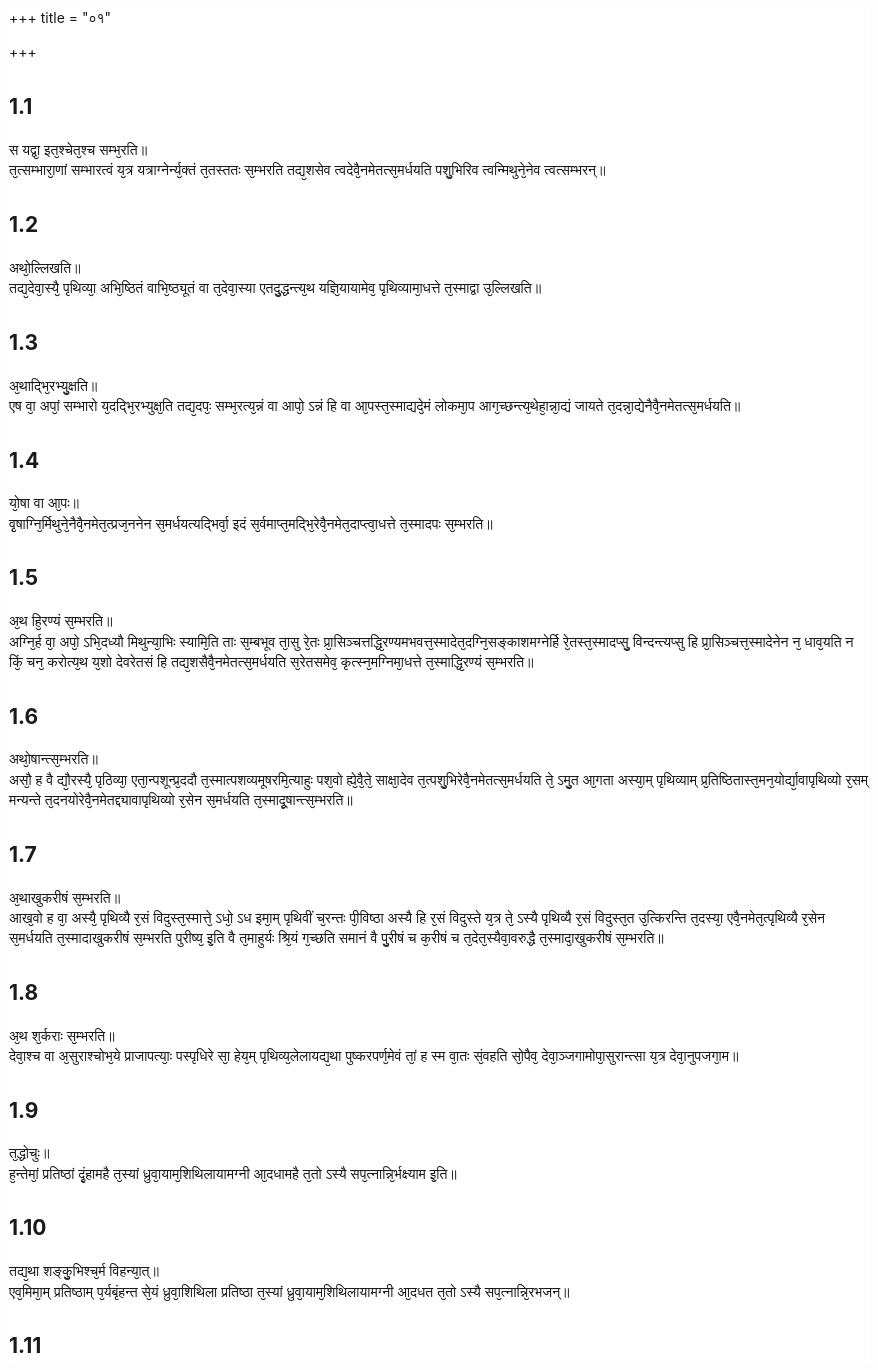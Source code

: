 +++
title = "०१"

+++

## 1.1
स यद्वा᳘ इत᳘श्चेत᳘श्च सम्भ᳘रति॥  
त᳘त्सम्भारा᳘णां सम्भारत्वं य᳘त्र यत्राग्नेर्न्य᳘क्तं त᳘तस्ततः स᳘म्भरति तद्य᳘शसेव त्वदेवै᳘नमेतत्स᳘मर्धयति पशु᳘भिरिव त्वन्मिथुने᳘नेव त्वत्सम्भरन्॥  
## 1.2
अथो᳘ल्लिखति॥  
तद्य᳘देवा᳘स्यै᳘ पृथिव्या᳘ अभि᳘ष्ठितं वाभि᳘ष्ठ्यूतं वा त᳘देवा᳘स्या एतदु᳘द्धन्त्य᳘थ यज्ञि᳘यायामेव᳘ पृथिव्यामा᳘धत्ते त᳘स्माद्वा उ᳘ल्लिखति॥  
## 1.3
अ᳘थाद्भि᳘रभ्यु᳘क्षति॥  
एष वा᳘ अपां᳘ सम्भारो य᳘दद्भि᳘रभ्युक्ष᳘ति तद्य᳘दपः᳘ सम्भ᳘रत्य᳘न्नं वा आपो᳘ ऽन्नं हि वा आ᳘पस्त᳘स्माद्यदे᳘मं लोकमा᳘प आग᳘च्छन्त्य᳘थेहा᳘न्ना᳘द्यं जायते त᳘दन्ना᳘द्येनैवै᳘नमेतत्स᳘मर्धयति॥  
## 1.4
यो᳘षा वा आ᳘पः॥  
वृ᳘षाग्नि᳘र्मिथुने᳘नैवै᳘नमेत᳘त्प्रज᳘ननेन स᳘मर्धयत्यद्भिर्वा᳘ इदं स᳘र्वमाप्त᳘मद्भि᳘रेवै᳘नमेत᳘दाप्त्वा᳘धत्ते त᳘स्मादपः स᳘म्भरति॥  
## 1.5
अ᳘थ हि᳘रण्यं स᳘म्भरति॥  
अग्नि᳘र्ह वा᳘ अपो᳘ ऽभि᳘दध्यौ मिथुन्या᳘भिः स्यामि᳘ति ताः स᳘म्बभूव ता᳘सु रे᳘तः प्रा᳘सिञ्चत्तद्धि᳘रण्यमभवत्त᳘स्मादेत᳘दग्नि᳘सङ्काशमग्नेर्हि रे᳘तस्त᳘स्मादप्सु᳘ विन्दन्त्यप्सु हि प्रा᳘सिञ्चत्त᳘स्मादेनेन न᳘ धाव᳘यति न किं᳘ चन᳘ करोत्य᳘थ य᳘शो देवरेतसं हि तद्य᳘शसैवै᳘नमेतत्स᳘मर्धयति स᳘रेतसमेव᳘ कृत्स्न᳘मग्निमा᳘धत्ते त᳘स्माद्धि᳘रण्यं स᳘म्भरति॥  
## 1.6
अथो᳘षान्त्स᳘म्भरति॥  
असौ᳘ ह वै द्यौ᳘रस्यै᳘ पृठिव्या᳘ एता᳘न्पशून्प्र᳘ददौ त᳘स्मात्पशव्यमूषरमि᳘त्याहुः पश᳘वो ह्ये᳘वै᳘ते᳘ साक्षा᳘देव त᳘त्पशु᳘भिरेवै᳘नमेतत्स᳘मर्धयति ते᳘ ऽमु᳘त आ᳘गता अस्या᳘म् पृथिव्याम् प्र᳘तिष्ठितास्त᳘मन᳘योर्द्या᳘वापृथिव्यो र᳘सम् मन्यन्ते त᳘दनयोरेवै᳘नमेतद्द्यावापृथिव्यो र᳘सेन स᳘मर्धयति त᳘स्मादू᳘षान्त्स᳘म्भरति॥  
## 1.7
अ᳘थाखुकरीषं स᳘म्भरति॥  
आख᳘वो ह वा᳘ अस्यै᳘ पृथिव्यै र᳘सं विदुस्त᳘स्मात्ते᳘ ऽधो᳘ ऽध इमा᳘म् पृथिवीं च᳘रन्तः पी᳘विष्ठा अस्यै हि र᳘सं विदुस्ते य᳘त्र ते᳘ ऽस्यै पृथिव्यै र᳘सं विदुस्त᳘त उ᳘त्किरन्ति त᳘दस्या᳘ एवै᳘नमेत᳘त्पृथिव्यै र᳘सेन स᳘मर्धयति त᳘स्मादाखुकरीषं स᳘म्भरति पुरीष्य᳘ इ᳘ति वै त᳘माहुर्यः श्रि᳘यं ग᳘च्छति समानं वै पु᳘रीषं च क᳘रीषं च त᳘देत᳘स्यैवा᳘वरुद्धै त᳘स्मादा᳘खुकरीषं स᳘म्भरति॥  
## 1.8
अ᳘थ श᳘र्कराः स᳘म्भरति॥  
देवा᳘श्च वा अ᳘सुराश्चोभ᳘ये प्राजापत्याः᳘ पस्पृधिरे सा᳘ हेय᳘म् पृथिव्य᳘लेलायद्य᳘था पुष्करपर्ण᳘मेवं तां᳘ ह स्म वा᳘तः सं᳘वहति सो᳘पैव᳘ देवा᳘ञ्जगामोपा᳘सुरान्त्सा य᳘त्र देवा᳘नुपजगा᳘म॥  
## 1.9
त᳘द्धोचुः॥  
ह᳘न्तेमां᳘ प्रतिष्ठां दृं᳘हामहै त᳘स्यां ध्रुवा᳘याम᳘शिथिलायामग्नी आ᳘दधामहै त᳘तो ऽस्यै सप᳘त्नान्नि᳘र्भक्ष्याम इ᳘ति॥  
## 1.10
तद्य᳘था शङ्कु᳘भिश्च᳘र्म विहन्या᳘त्॥  
एव᳘मिमा᳘म् प्रतिष्ठाम् प᳘र्यबृंहन्त से᳘यं ध्रुवा᳘शिथिला प्रतिष्ठा त᳘स्यां ध्रुवा᳘याम᳘शिथिलायामग्नी आ᳘दधत त᳘तो ऽस्यै सप᳘त्नान्नि᳘रभजन्॥  
## 1.11